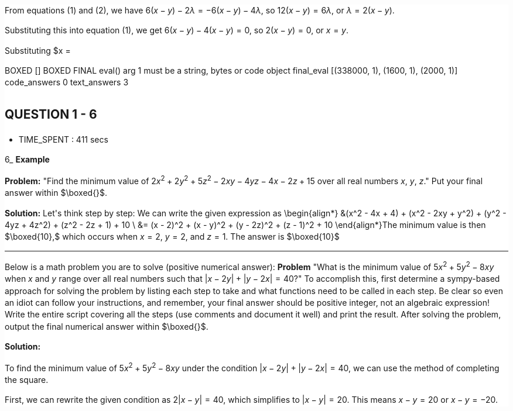 From equations (1) and (2), we have $6(x-y) - 2\lambda = -6(x-y) - 4\lambda$, so $12(x-y) = 6\lambda$, or $\lambda = 2(x-y)$.

Substituting this into equation (1), we get $6(x-y) - 4(x-y) = 0$, so $2(x-y) = 0$, or $x = y$.

Substituting $x =

BOXED []
BOXED FINAL 
eval() arg 1 must be a string, bytes or code object final_eval
[(338000, 1), (1600, 1), (2000, 1)]
code_answers 0 text_answers 3



## QUESTION 1 - 6 
- TIME_SPENT : 411 secs

6_
**Example**

**Problem:** 
"Find the minimum value of $2x^2 + 2y^2 + 5z^2 - 2xy - 4yz - 4x - 2z + 15$ over all real numbers $x,$ $y,$ $z.$"
Put your final answer within $\boxed{}$.

**Solution:** 
Let's think step by step:
We can write the given expression as
\begin{align*}
&(x^2 - 4x + 4) + (x^2 - 2xy + y^2) + (y^2 - 4yz + 4z^2) + (z^2 - 2z + 1) + 10 \\
&= (x - 2)^2 + (x - y)^2 + (y - 2z)^2 + (z - 1)^2 + 10
\end{align*}The minimum value is then $\boxed{10},$ which occurs when $x = 2,$ $y = 2,$ and $z = 1.$ The answer is $\boxed{10}$


---

Below is a math problem you are to solve (positive numerical answer):
**Problem**
"What is the minimum value of $5x^2+5y^2-8xy$ when $x$ and $y$ range over all real numbers such that $|x-2y| + |y-2x| = 40$?"
To accomplish this, first determine a sympy-based approach for solving the problem by listing each step to take and what functions need to be called in each step. Be clear so even an idiot can follow your instructions, and remember, your final answer should be positive integer, not an algebraic expression!
Write the entire script covering all the steps (use comments and document it well) and print the result. After solving the problem, output the final numerical answer within $\boxed{}$.

**Solution:** 


To find the minimum value of $5x^2 + 5y^2 - 8xy$ under the condition $|x - 2y| + |y - 2x| = 40$, we can use the method of completing the square.

First, we can rewrite the given condition as $2|x - y| = 40$, which simplifies to $|x - y| = 20$. This means $x - y = 20$ or $x - y = -20$.
